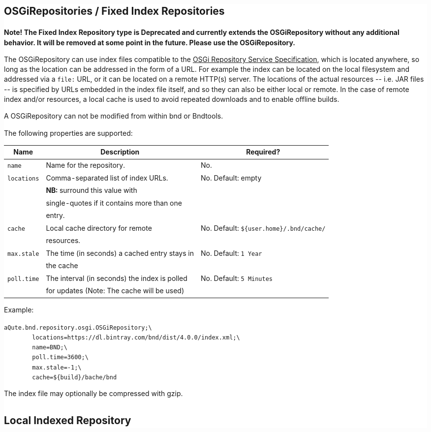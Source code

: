 OSGiRepositories / Fixed Index Repositories
------------------------

**Note! The Fixed Index Repository type is Deprecated and currently extends the OSGiRepository without any additional behavior. It will be removed at some point in the future. Please use the OSGiRepository.**

The OSGiRepository can use index files compatible to the [OSGi Repository Service Specification](https://osgi.org/specification/osgi.cmpn/7.0.0/service.repository.html#i3247820), which is located anywhere, so long as the location can be addressed in the form of a URL. For example the index can be located on the local filesystem and addressed via a `file:` URL, or it can be located on a remote HTTP(s) server. The locations of the actual resources -- i.e. JAR files -- is specified by URLs embedded in the index file itself, and so they can also be either local or remote. In the case of remote index and/or resources, a local cache is used to avoid repeated downloads and to enable offline builds.

A OSGiRepository can not be modified from within bnd or Bndtools.

The following properties are supported:

| Name    | Description                                  | Required?                                   |  
|---------|----------------------------------------------|---------------------------------------------|
|`name`   |  Name for the repository.                    | No.                                         |
|`locations`|Comma-separated list of index URLs.         | No. Default: empty                          |
|           |**NB:** surround this value with            |                                             |
|           |single-quotes if it contains more than one  |                                             |
|           |entry.                                      |                                             |
|`cache`  | Local cache directory for remote             | No. Default: `${user.home}/.bnd/cache/`     |
|              | resources.                                   |                                             |
|`max.stale`  | The time (in seconds) a cached entry stays in| No. Default: `1 Year`     |
|              | the cache                                   |                             |
|`poll.time`  | The interval (in seconds) the index is polled| No. Default: `5 Minutes`     |
|              |  for updates (Note: The cache will be used)   |                             |

Example:

```
aQute.bnd.repository.osgi.OSGiRepository;\
		locations=https://dl.bintray.com/bnd/dist/4.0.0/index.xml;\
		name=BND;\
		poll.time=3600;\
		max.stale=-1;\
		cache=${build}/bache/bnd
```

The index file may optionally be compressed with gzip. 

Local Indexed Repository
------------------------
